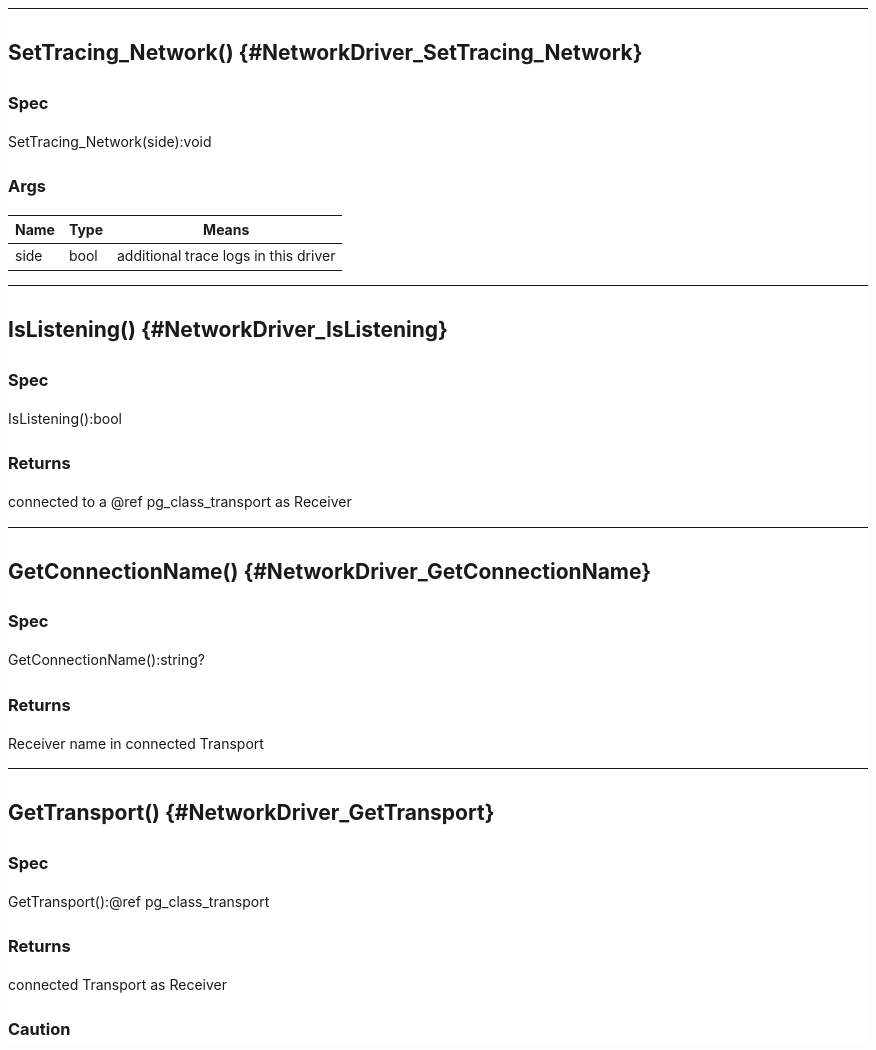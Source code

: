 -----
## SetTracing_Network() {#NetworkDriver_SetTracing_Network}

### Spec

SetTracing_Network(side):void

### Args

| Name | Type | Means |
|------|------|-------|
| side | bool | additional trace logs in this driver |

-----
## IsListening() {#NetworkDriver_IsListening}

### Spec

IsListening():bool

### Returns

connected to a @ref pg_class_transport as Receiver

-----
## GetConnectionName() {#NetworkDriver_GetConnectionName}

### Spec

GetConnectionName():string?

### Returns

Receiver name in connected Transport

-----
## GetTransport() {#NetworkDriver_GetTransport}

### Spec

GetTransport():@ref pg_class_transport

### Returns

connected Transport as Receiver

### Caution
